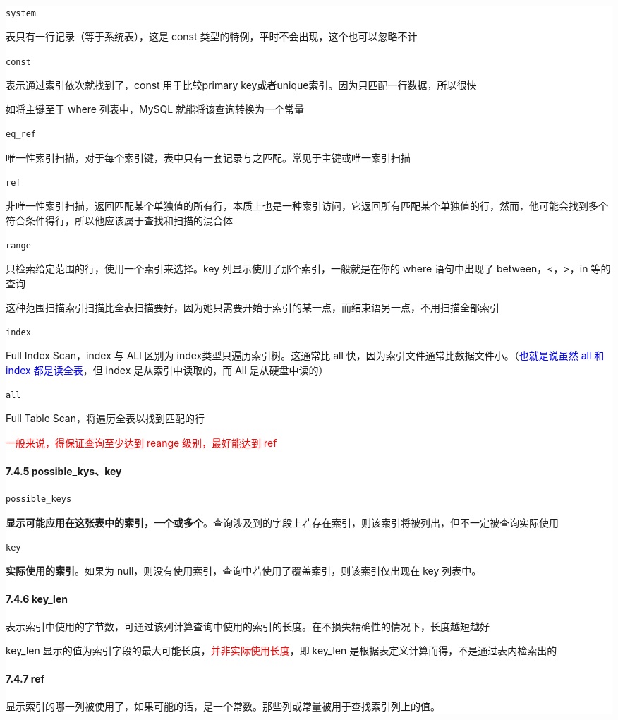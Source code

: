 

`system`

表只有一行记录（等于系统表），这是 const 类型的特例，平时不会出现，这个也可以忽略不计

`const`

表示通过索引依次就找到了，const 用于比较primary key或者unique索引。因为只匹配一行数据，所以很快

如将主键至于 where 列表中，MySQL 就能将该查询转换为一个常量

`eq_ref`

唯一性索引扫描，对于每个索引键，表中只有一套记录与之匹配。常见于主键或唯一索引扫描

`ref`

非唯一性索引扫描，返回匹配某个单独值的所有行，本质上也是一种索引访问，它返回所有匹配某个单独值的行，然而，他可能会找到多个符合条件得行，所以他应该属于查找和扫描的混合体

`range`

只检索给定范围的行，使用一个索引来选择。key 列显示使用了那个索引，一般就是在你的 where 语句中出现了 between，<，>，in 等的查询

这种范围扫描索引扫描比全表扫描要好，因为她只需要开始于索引的某一点，而结束语另一点，不用扫描全部索引

`index`

Full Index Scan，index 与 ALl 区别为 index类型只遍历索引树。这通常比 all 快，因为索引文件通常比数据文件小。（<font color="blue">也就是说虽然 all 和 index 都是读全表</font>，但 index 是从索引中读取的，而 All 是从硬盘中读的）

`all`

Full Table Scan，将遍历全表以找到匹配的行

<font color = "red">一般来说，得保证查询至少达到 reange 级别，最好能达到 ref</font>



#### 7.4.5 possible_kys、key



`possible_keys`

**显示可能应用在这张表中的索引，一个或多个**。查询涉及到的字段上若存在索引，则该索引将被列出，但不一定被查询实际使用

`key`

**实际使用的索引**。如果为 null，则没有使用索引，查询中若使用了覆盖索引，则该索引仅出现在 key 列表中。



#### 7.4.6 key_len



表示索引中使用的字节数，可通过该列计算查询中使用的索引的长度。在不损失精确性的情况下，长度越短越好

key_len 显示的值为索引字段的最大可能长度，<font color = "red">并非实际使用长度</font>，即 key_len 是根据表定义计算而得，不是通过表内检索出的



#### 7.4.7 ref



显示索引的哪一列被使用了，如果可能的话，是一个常数。那些列或常量被用于查找索引列上的值。
